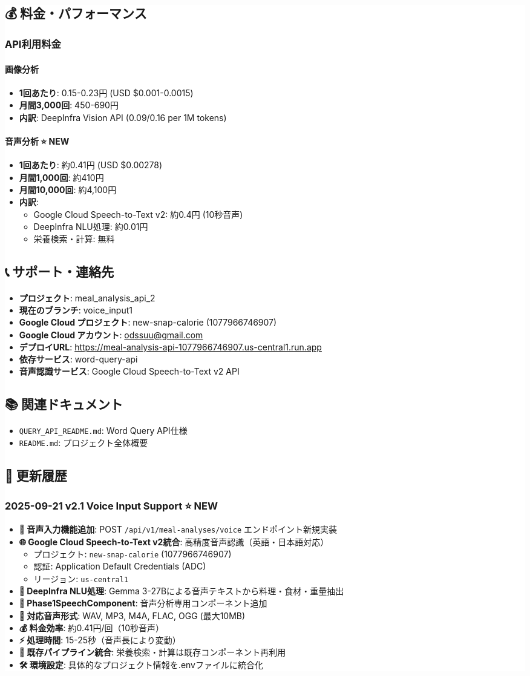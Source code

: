 ## 💰 料金・パフォーマンス

### API利用料金

#### 画像分析
- **1回あたり**: 0.15-0.23円 (USD $0.001-0.0015)
- **月間3,000回**: 450-690円
- **内訳**: DeepInfra Vision API ($0.09/$0.16 per 1M tokens)

#### 音声分析 ⭐ **NEW**
- **1回あたり**: 約0.41円 (USD $0.00278)
- **月間1,000回**: 約410円
- **月間10,000回**: 約4,100円
- **内訳**:
  - Google Cloud Speech-to-Text v2: 約0.4円 (10秒音声)
  - DeepInfra NLU処理: 約0.01円
  - 栄養検索・計算: 無料

## 📞 サポート・連絡先

- **プロジェクト**: meal_analysis_api_2
- **現在のブランチ**: voice_input1
- **Google Cloud プロジェクト**: new-snap-calorie (1077966746907)
- **Google Cloud アカウント**: odssuu@gmail.com
- **デプロイURL**: https://meal-analysis-api-1077966746907.us-central1.run.app
- **依存サービス**: word-query-api
- **音声認識サービス**: Google Cloud Speech-to-Text v2 API

## 📚 関連ドキュメント

- `QUERY_API_README.md`: Word Query API仕様
- `README.md`: プロジェクト全体概要

## 🔄 更新履歴

### 2025-09-21 v2.1 Voice Input Support ⭐ **NEW**
- **🎤 音声入力機能追加**: POST `/api/v1/meal-analyses/voice` エンドポイント新規実装
- **🌐 Google Cloud Speech-to-Text v2統合**: 高精度音声認識（英語・日本語対応）
  - プロジェクト: `new-snap-calorie` (1077966746907)
  - 認証: Application Default Credentials (ADC)
  - リージョン: `us-central1`
- **🧠 DeepInfra NLU処理**: Gemma 3-27Bによる音声テキストから料理・食材・重量抽出
- **🔧 Phase1SpeechComponent**: 音声分析専用コンポーネント追加
- **📁 対応音声形式**: WAV, MP3, M4A, FLAC, OGG (最大10MB)
- **💰 料金効率**: 約0.41円/回（10秒音声）
- **⚡ 処理時間**: 15-25秒（音声長により変動）
- **🔗 既存パイプライン統合**: 栄養検索・計算は既存コンポーネント再利用
- **🛠️ 環境設定**: 具体的なプロジェクト情報を.envファイルに統合化
